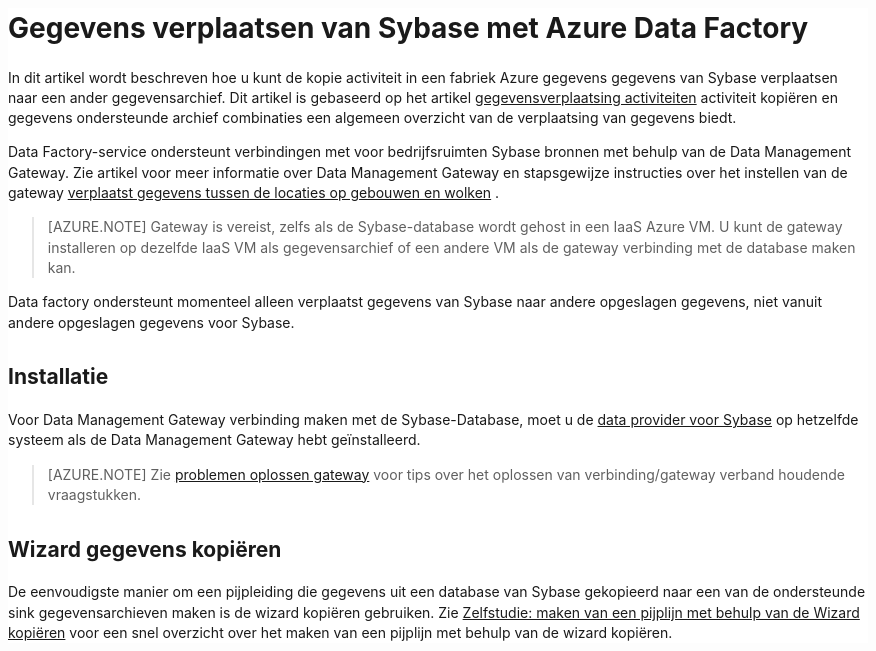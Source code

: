 <properties 
    pageTitle="Gegevens verplaatsen van Sybase | Azure Data Factory" 
    description="Informatie over het verplaatsen van gegevens uit de Database van Sybase met Azure Data Factory." 
    services="data-factory" 
    documentationCenter="" 
    authors="linda33wj" 
    manager="jhubbard" 
    editor="monicar"/>

<tags 
    ms.service="data-factory" 
    ms.workload="data-services" 
    ms.tgt_pltfrm="na" 
    ms.devlang="na" 
    ms.topic="article" 
    ms.date="09/20/2016" 
    ms.author="jingwang"/>

# <a name="move-data-from-sybase-using-azure-data-factory"></a>Gegevens verplaatsen van Sybase met Azure Data Factory 

In dit artikel wordt beschreven hoe u kunt de kopie activiteit in een fabriek Azure gegevens gegevens van Sybase verplaatsen naar een ander gegevensarchief. Dit artikel is gebaseerd op het artikel [gegevensverplaatsing activiteiten](data-factory-data-movement-activities.md) activiteit kopiëren en gegevens ondersteunde archief combinaties een algemeen overzicht van de verplaatsing van gegevens biedt.

Data Factory-service ondersteunt verbindingen met voor bedrijfsruimten Sybase bronnen met behulp van de Data Management Gateway. Zie artikel voor meer informatie over Data Management Gateway en stapsgewijze instructies over het instellen van de gateway [verplaatst gegevens tussen de locaties op gebouwen en wolken](data-factory-move-data-between-onprem-and-cloud.md) . 

> [AZURE.NOTE]
> Gateway is vereist, zelfs als de Sybase-database wordt gehost in een IaaS Azure VM. U kunt de gateway installeren op dezelfde IaaS VM als gegevensarchief of een andere VM als de gateway verbinding met de database maken kan. 

Data factory ondersteunt momenteel alleen verplaatst gegevens van Sybase naar andere opgeslagen gegevens, niet vanuit andere opgeslagen gegevens voor Sybase.

## <a name="installation"></a>Installatie

Voor Data Management Gateway verbinding maken met de Sybase-Database, moet u de [data provider voor Sybase](http://go.microsoft.com/fwlink/?linkid=324846) op hetzelfde systeem als de Data Management Gateway hebt geïnstalleerd.

> [AZURE.NOTE] Zie [problemen oplossen gateway](data-factory-data-management-gateway.md#troubleshoot-gateway-issues) voor tips over het oplossen van verbinding/gateway verband houdende vraagstukken. 

## <a name="copy-data-wizard"></a>Wizard gegevens kopiëren
De eenvoudigste manier om een pijpleiding die gegevens uit een database van Sybase gekopieerd naar een van de ondersteunde sink gegevensarchieven maken is de wizard kopiëren gebruiken. Zie [Zelfstudie: maken van een pijplijn met behulp van de Wizard kopiëren](data-factory-copy-data-wizard-tutorial.md) voor een snel overzicht over het maken van een pijplijn met behulp van de wizard kopiëren. 
